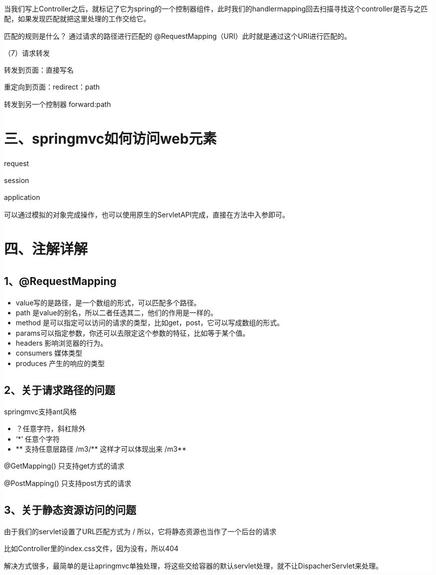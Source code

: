 当我们写上Controller之后，就标记了它为spring的一个控制器组件，此时我们的handlermapping回去扫描寻找这个controller是否与之匹配，如果发现匹配就把这里处理的工作交给它。

匹配的规则是什么？  通过请求的路径进行匹配的 @RequestMapping（URI）此时就是通过这个URI进行匹配的。

（7）请求转发

转发到页面：直接写名

重定向到页面：redirect：path

转发到另一个控制器 forward:path

# 三、springmvc如何访问web元素

request

session

application

可以通过模拟的对象完成操作，也可以使用原生的ServletAPI完成，直接在方法中入参即可。

# 四、注解详解

## 1、@RequestMapping

- value写的是路径，是一个数组的形式，可以匹配多个路径。
- path  是value的别名，所以二者任选其二，他们的作用是一样的。
- method 是可以指定可以访问的请求的类型，比如get，post，它可以写成数组的形式。
- params可以指定参数，你还可以去限定这个参数的特征，比如等于某个值。
- headers 影响浏览器的行为。
- consumers 媒体类型
- produces 产生的响应的类型

## 2、关于请求路径的问题

springmvc支持ant风格

-   ？任意字符，斜杠除外
- ‘*’   任意个字符
- ** 支持任意层路径   /m3/** 这样才可以体现出来  /m3**

@GetMapping() 只支持get方式的请求

@PostMapping() 只支持post方式的请求

## 3、关于静态资源访问的问题

由于我们的servlet设置了URL匹配方式为 / 所以，它将静态资源也当作了一个后台的请求

比如Controller里的index.css文件，因为没有，所以404

解决方式很多，最简单的是让apringmvc单独处理，将这些交给容器的默认servlet处理，就不让DispacherServlet来处理。
